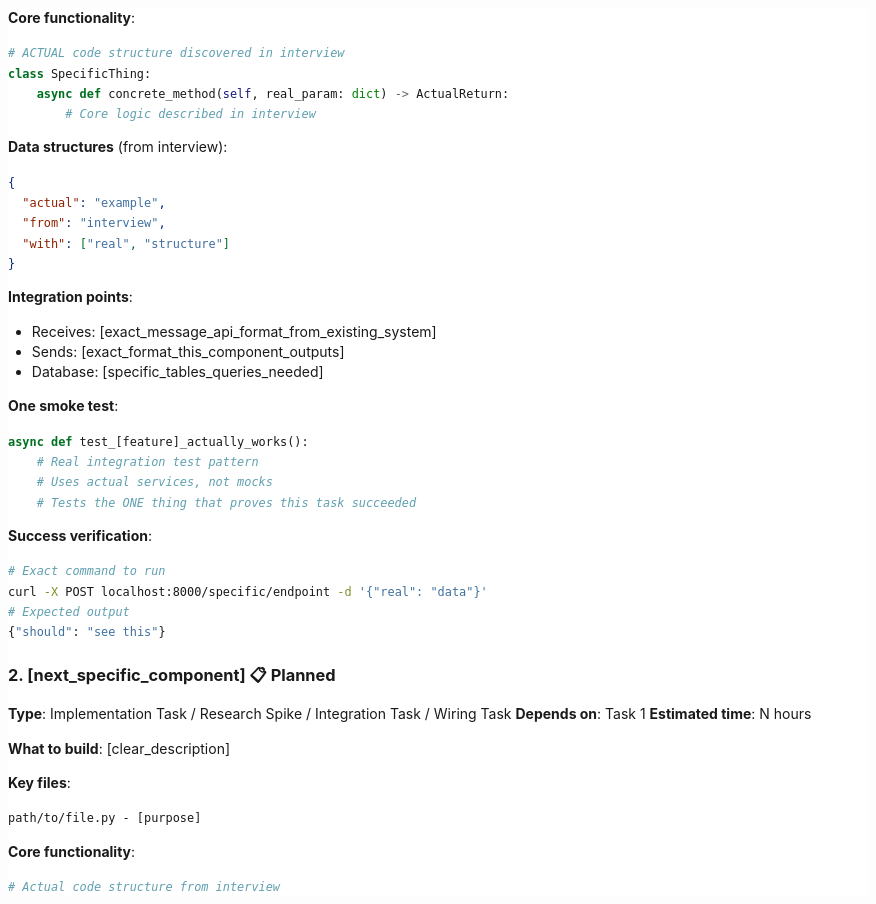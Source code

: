 **Core functionality**:

```python
# ACTUAL code structure discovered in interview
class SpecificThing:
    async def concrete_method(self, real_param: dict) -> ActualReturn:
        # Core logic described in interview
```

**Data structures** (from interview):

```json
{
  "actual": "example",
  "from": "interview",
  "with": ["real", "structure"]
}
```

**Integration points**:

- Receives: [exact_message_api_format_from_existing_system]
- Sends: [exact_format_this_component_outputs]
- Database: [specific_tables_queries_needed]

**One smoke test**:

```python
async def test_[feature]_actually_works():
    # Real integration test pattern
    # Uses actual services, not mocks
    # Tests the ONE thing that proves this task succeeded
```

**Success verification**:

```bash
# Exact command to run
curl -X POST localhost:8000/specific/endpoint -d '{"real": "data"}'
# Expected output
{"should": "see this"}
```

### 2. [next_specific_component] 📋 Planned

**Type**: Implementation Task / Research Spike / Integration Task / Wiring Task **Depends on**: Task 1 **Estimated time**: N hours

**What to build**: [clear_description]

**Key files**:

```
path/to/file.py - [purpose]
```

**Core functionality**:

```python
# Actual code structure from interview
```
